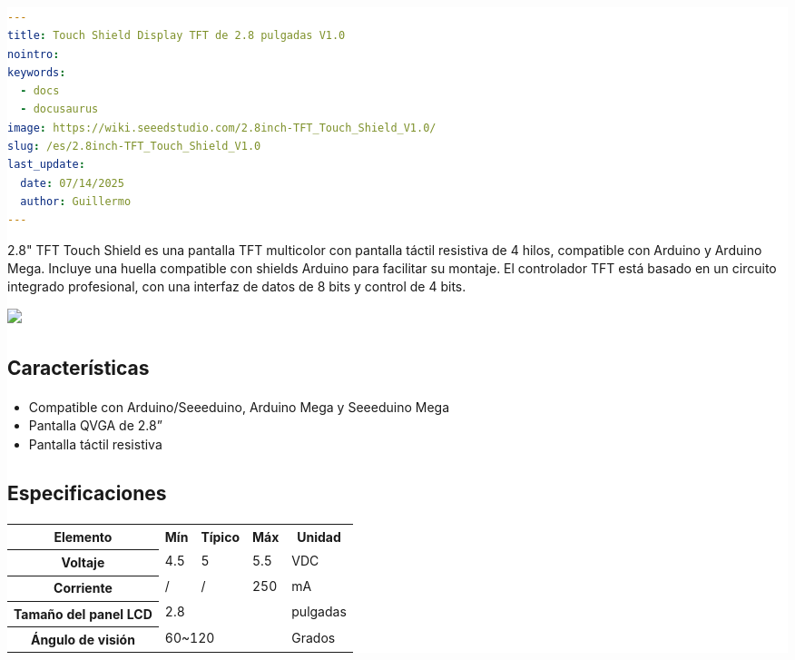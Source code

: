 ```yaml
---
title: Touch Shield Display TFT de 2.8 pulgadas V1.0
nointro:
keywords:
  - docs
  - docusaurus
image: https://wiki.seeedstudio.com/2.8inch-TFT_Touch_Shield_V1.0/
slug: /es/2.8inch-TFT_Touch_Shield_V1.0
last_update:
  date: 07/14/2025
  author: Guillermo
---
```


2.8" TFT Touch Shield es una pantalla TFT multicolor con pantalla táctil resistiva de 4 hilos, compatible con Arduino y Arduino Mega. Incluye una huella compatible con shields Arduino para facilitar su montaje. El controlador TFT está basado en un circuito integrado profesional, con una interfaz de datos de 8 bits y control de 4 bits.

![](https://files.seeedstudio.com/wiki/2.8inch-TFT_Touch_Shield_V1.0/img/Tft.jpg)

## Características ##

- Compatible con Arduino/Seeeduino, Arduino Mega y Seeeduino Mega  
- Pantalla QVGA de 2.8”  
- Pantalla táctil resistiva  

## Especificaciones ##

<table cellspacing="0" width="80%">
<tr>
<th scope="col">Elemento</th>
<th scope="col">Mín</th>
<th scope="col">Típico</th>
<th scope="col">Máx</th>
<th scope="col">Unidad</th>
</tr>
<tr>
<th scope="row">Voltaje</th>
<td>4.5</td>
<td>5</td>
<td>5.5</td>
<td>VDC</td>
</tr>
<tr>
<th scope="row">Corriente</th>
<td>/</td>
<td>/</td>
<td>250</td>
<td>mA</td>
</tr>
<tr>
<th scope="row">Tamaño del panel LCD</th>
<td colspan="3">2.8</td>
<td>pulgadas</td>
</tr>
<tr>
<th scope="row">Ángulo de visión</th>
<td colspan="3">60~120</td>
<td>Grados</td>
</tr>
<tr>
